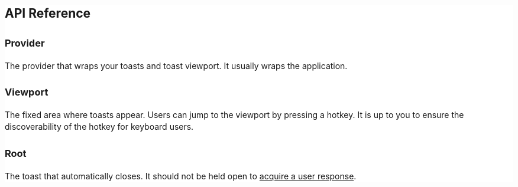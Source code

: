 ## API Reference

### Provider

The provider that wraps your toasts and toast viewport. It usually wraps the application.



### Viewport

The fixed area where toasts appear. Users can jump to the viewport by pressing a hotkey. It is up to you to ensure the discoverability of the hotkey for keyboard users.



### Root

The toast that automatically closes. It should not be held open to [acquire a user response](/docs/components/toast#action).



<DataAttributesTable
  :data="[
    {
      attribute: '[data-state]',
      values: ['open', 'closed'],
    },
    {
      attribute: '[data-swipe]',
      values: ['start', 'move', 'cancel', 'end'],
    },
    {
      attribute: '[data-swipe-direction]',
      values: ['up', 'down', 'left', 'right'],
    },
  ]"
/>

<CssVariablesTable
  :data="[
    {
      cssVariable: '--reka-toast-swipe-move-x',
      description: 'The offset position of the toast when horizontally swiping',
    },
    {
      cssVariable: '--reka-toast-swipe-move-y',
      description: 'The offset position of the toast when vertically swiping',
    },
    {
      cssVariable: '--reka-toast-swipe-end-x',
      description:
        'The offset end position of the toast after horizontally swiping',
    },
    {
      cssVariable: '--reka-toast-swipe-end-y',
      description:
        'The offset end position of the toast after vertically swiping',
    },
  ]"
/>
